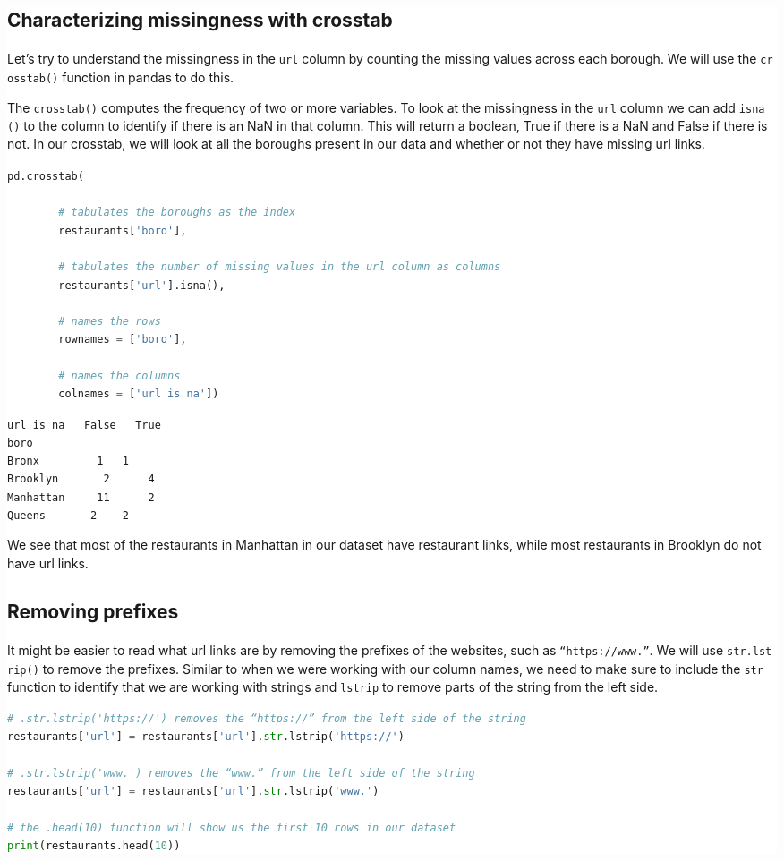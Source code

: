## Characterizing missingness with crosstab

Let’s try to understand the missingness in the `url` column by counting the missing values across each borough. We will use the `crosstab()` function in pandas to do this.

The `crosstab()` computes the frequency of two or more variables. To look at the missingness in the `url` column we can add `isna()` to the column to identify if there is an NaN in that column. This will return a boolean, True if there is a NaN and False if there is not. In our crosstab, we will look at all the boroughs present in our data and whether or not they have missing url links. 
```py
pd.crosstab(
 
        # tabulates the boroughs as the index
        restaurants['boro'],  

        # tabulates the number of missing values in the url column as columns
        restaurants['url'].isna(), 

        # names the rows
        rownames = ['boro'],

        # names the columns 
        colnames = ['url is na']) 
```
```
url is na   False   True
boro        
Bronx         1   1
Brooklyn       2      4
Manhattan     11      2
Queens       2    2
```

We see that most of the restaurants in Manhattan in our dataset have restaurant links, while most restaurants in Brooklyn do not have url links. 

## Removing prefixes

It might be easier to read what url links are by removing the prefixes of the websites, such as `“https://www.”`. We will use `str.lstrip()` to remove the prefixes. Similar to when we were working with our column names, we need to make sure to include the `str` function to identify that we are working with strings and `lstrip` to remove parts of the string from the left side.

```py
# .str.lstrip('https://') removes the “https://” from the left side of the string
restaurants['url'] = restaurants['url'].str.lstrip('https://') 

# .str.lstrip('www.') removes the “www.” from the left side of the string
restaurants['url'] = restaurants['url'].str.lstrip('www.') 

# the .head(10) function will show us the first 10 rows in our dataset
print(restaurants.head(10))
```
